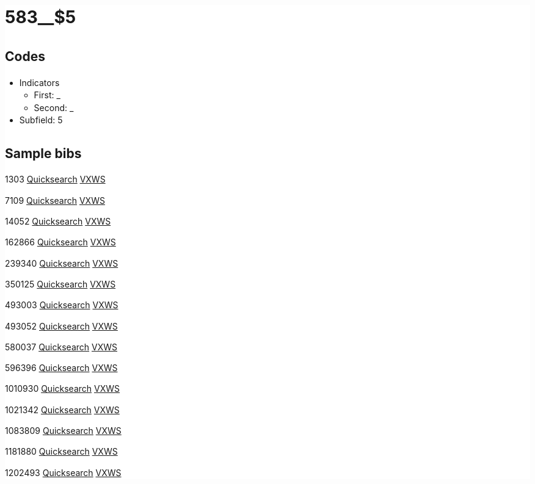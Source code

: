 # 583\_\_$5

## Codes

-   Indicators
    -   First: \_
    -   Second: \_
-   Subfield: 5

## Sample bibs

1303 [Quicksearch](https://search.library.yale.edu/catalog/1303) [VXWS](http://prodorbis.library.yale.edu:7014/vxws/GetHoldingsService?bibId=1303)

7109 [Quicksearch](https://search.library.yale.edu/catalog/7109) [VXWS](http://prodorbis.library.yale.edu:7014/vxws/GetHoldingsService?bibId=7109)

14052 [Quicksearch](https://search.library.yale.edu/catalog/14052) [VXWS](http://prodorbis.library.yale.edu:7014/vxws/GetHoldingsService?bibId=14052)

162866 [Quicksearch](https://search.library.yale.edu/catalog/162866) [VXWS](http://prodorbis.library.yale.edu:7014/vxws/GetHoldingsService?bibId=162866)

239340 [Quicksearch](https://search.library.yale.edu/catalog/239340) [VXWS](http://prodorbis.library.yale.edu:7014/vxws/GetHoldingsService?bibId=239340)

350125 [Quicksearch](https://search.library.yale.edu/catalog/350125) [VXWS](http://prodorbis.library.yale.edu:7014/vxws/GetHoldingsService?bibId=350125)

493003 [Quicksearch](https://search.library.yale.edu/catalog/493003) [VXWS](http://prodorbis.library.yale.edu:7014/vxws/GetHoldingsService?bibId=493003)

493052 [Quicksearch](https://search.library.yale.edu/catalog/493052) [VXWS](http://prodorbis.library.yale.edu:7014/vxws/GetHoldingsService?bibId=493052)

580037 [Quicksearch](https://search.library.yale.edu/catalog/580037) [VXWS](http://prodorbis.library.yale.edu:7014/vxws/GetHoldingsService?bibId=580037)

596396 [Quicksearch](https://search.library.yale.edu/catalog/596396) [VXWS](http://prodorbis.library.yale.edu:7014/vxws/GetHoldingsService?bibId=596396)

1010930 [Quicksearch](https://search.library.yale.edu/catalog/1010930) [VXWS](http://prodorbis.library.yale.edu:7014/vxws/GetHoldingsService?bibId=1010930)

1021342 [Quicksearch](https://search.library.yale.edu/catalog/1021342) [VXWS](http://prodorbis.library.yale.edu:7014/vxws/GetHoldingsService?bibId=1021342)

1083809 [Quicksearch](https://search.library.yale.edu/catalog/1083809) [VXWS](http://prodorbis.library.yale.edu:7014/vxws/GetHoldingsService?bibId=1083809)

1181880 [Quicksearch](https://search.library.yale.edu/catalog/1181880) [VXWS](http://prodorbis.library.yale.edu:7014/vxws/GetHoldingsService?bibId=1181880)

1202493 [Quicksearch](https://search.library.yale.edu/catalog/1202493) [VXWS](http://prodorbis.library.yale.edu:7014/vxws/GetHoldingsService?bibId=1202493)
